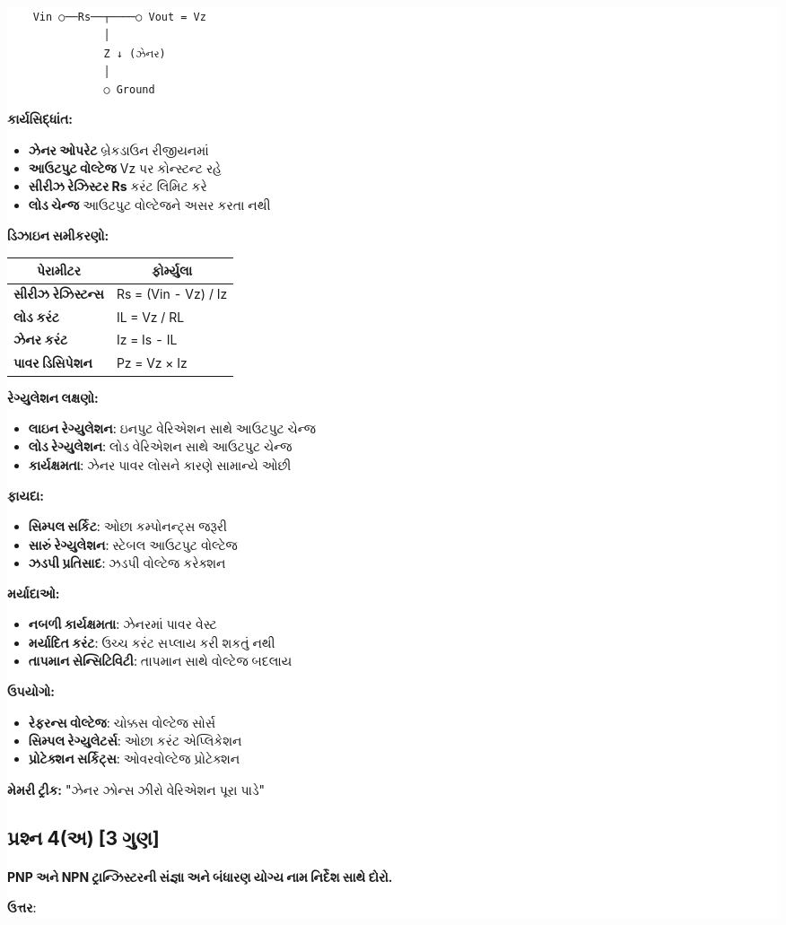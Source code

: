 ```goat
    Vin ○──Rs──┬────○ Vout = Vz
               │
               Z ↓ (ઝેનર)
               │
               ○ Ground
```

**કાર્યસિદ્ધાંત:**

- **ઝેનર ઓપરેટ** બ્રેકડાઉન રીજીયનમાં
- **આઉટપુટ વોલ્ટેજ** Vz પર કોન્સ્ટન્ટ રહે
- **સીરીઝ રેઝિસ્ટર Rs** કરંટ લિમિટ કરે
- **લોડ ચેન્જ** આઉટપુટ વોલ્ટેજને અસર કરતા નથી

**ડિઝાઇન સમીકરણો:**

| પેરામીટર | ફોર્મ્યુલા |
|---|---|
| **સીરીઝ રેઝિસ્ટન્સ** | Rs = (Vin - Vz) / Iz |
| **લોડ કરંટ** | IL = Vz / RL |
| **ઝેનર કરંટ** | Iz = Is - IL |
| **પાવર ડિસિપેશન** | Pz = Vz × Iz |

**રેગ્યુલેશન લક્ષણો:**

- **લાઇન રેગ્યુલેશન**: ઇનપુટ વેરિએશન સાથે આઉટપુટ ચેન્જ
- **લોડ રેગ્યુલેશન**: લોડ વેરિએશન સાથે આઉટપુટ ચેન્જ
- **કાર્યક્ષમતા**: ઝેનર પાવર લોસને કારણે સામાન્યે ઓછી

**ફાયદા:**

- **સિમ્પલ સર્કિટ**: ઓછા કમ્પોનન્ટ્સ જરૂરી
- **સારું રેગ્યુલેશન**: સ્ટેબલ આઉટપુટ વોલ્ટેજ
- **ઝડપી પ્રતિસાદ**: ઝડપી વોલ્ટેજ કરેક્શન

**મર્યાદાઓ:**

- **નબળી કાર્યક્ષમતા**: ઝેનરમાં પાવર વેસ્ટ
- **મર્યાદિત કરંટ**: ઉચ્ચ કરંટ સપ્લાય કરી શકતું નથી
- **તાપમાન સેન્સિટિવિટી**: તાપમાન સાથે વોલ્ટેજ બદલાય

**ઉપયોગો:**

- **રેફરન્સ વોલ્ટેજ**: ચોક્કસ વોલ્ટેજ સોર્સ
- **સિમ્પલ રેગ્યુલેટર્સ**: ઓછા કરંટ એપ્લિકેશન
- **પ્રોટેક્શન સર્કિટ્સ**: ઓવરવોલ્ટેજ પ્રોટેક્શન

**મેમરી ટ્રીક:** "ઝેનર ઝોન્સ ઝીરો વેરિએશન પૂરા પાડે"

## પ્રશ્ન 4(અ) [3 ગુણ]

**PNP અને NPN ટ્રાન્ઝિસ્ટરની સંજ્ઞા અને બંધારણ યોગ્ય નામ નિર્દેશ સાથે દોરો.**

**ઉત્તર**:
